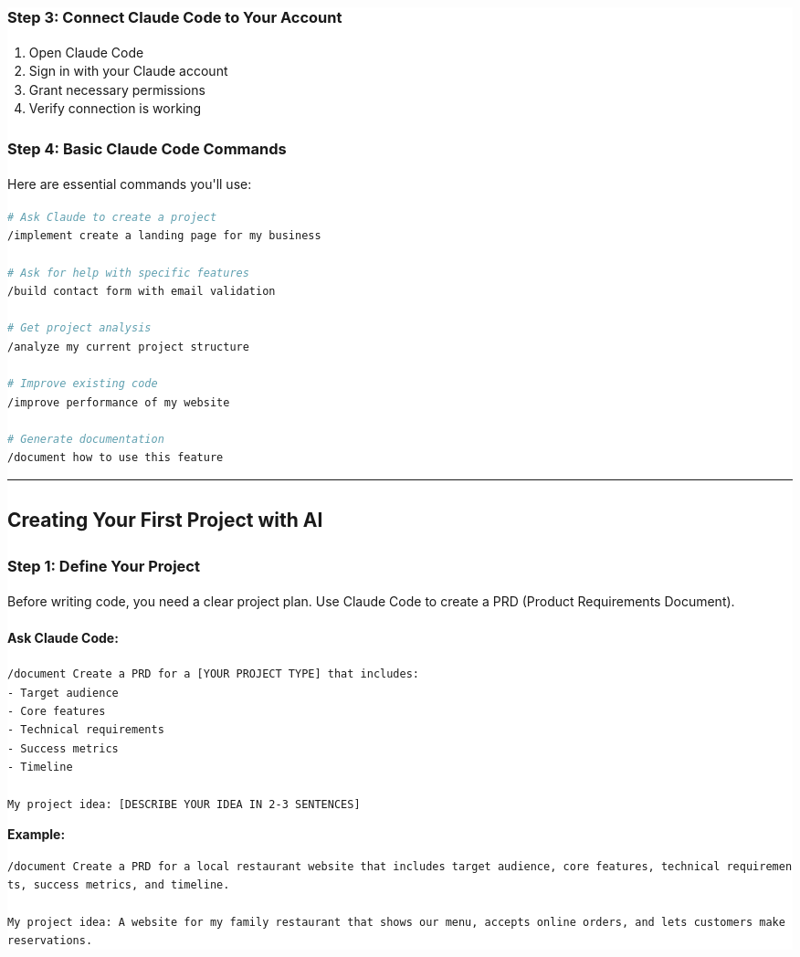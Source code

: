 ### Step 3: Connect Claude Code to Your Account
1. Open Claude Code
2. Sign in with your Claude account
3. Grant necessary permissions
4. Verify connection is working

### Step 4: Basic Claude Code Commands
Here are essential commands you'll use:

```bash
# Ask Claude to create a project
/implement create a landing page for my business

# Ask for help with specific features
/build contact form with email validation

# Get project analysis
/analyze my current project structure

# Improve existing code
/improve performance of my website

# Generate documentation
/document how to use this feature
```

---

## Creating Your First Project with AI

### Step 1: Define Your Project
Before writing code, you need a clear project plan. Use Claude Code to create a PRD (Product Requirements Document).

#### Ask Claude Code:
```
/document Create a PRD for a [YOUR PROJECT TYPE] that includes:
- Target audience
- Core features
- Technical requirements
- Success metrics
- Timeline

My project idea: [DESCRIBE YOUR IDEA IN 2-3 SENTENCES]
```

**Example:**
```
/document Create a PRD for a local restaurant website that includes target audience, core features, technical requirements, success metrics, and timeline.

My project idea: A website for my family restaurant that shows our menu, accepts online orders, and lets customers make reservations.
```
